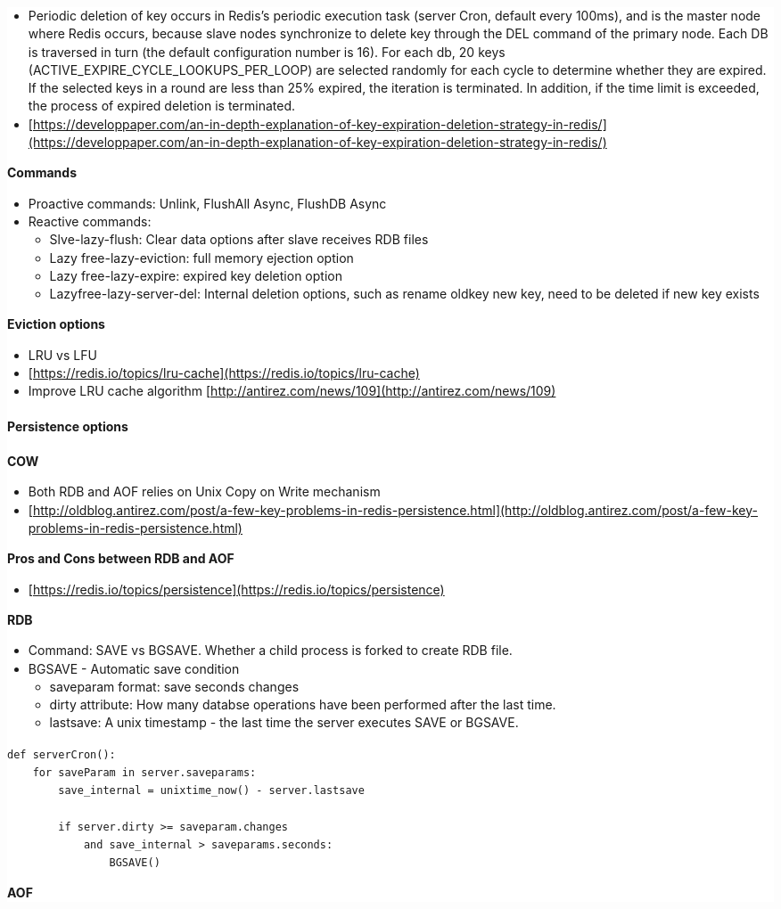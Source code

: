   * Periodic deletion of key occurs in Redis’s periodic execution task \(server Cron, default every 100ms\), and is the master node where Redis occurs, because slave nodes synchronize to delete key through the DEL command of the primary node. Each DB is traversed in turn \(the default configuration number is 16\). For each db, 20 keys \(ACTIVE\_EXPIRE\_CYCLE\_LOOKUPS\_PER\_LOOP\) are selected randomly for each cycle to determine whether they are expired. If the selected keys in a round are less than 25% expired, the iteration is terminated. In addition, if the time limit is exceeded, the process of expired deletion is terminated.
* [https://developpaper.com/an-in-depth-explanation-of-key-expiration-deletion-strategy-in-redis/](https://developpaper.com/an-in-depth-explanation-of-key-expiration-deletion-strategy-in-redis/)

**Commands**

* Proactive commands: Unlink, FlushAll Async, FlushDB Async
* Reactive commands: 
  * Slve-lazy-flush: Clear data options after slave receives RDB files
  * Lazy free-lazy-eviction: full memory ejection option
  * Lazy free-lazy-expire: expired key deletion option
  * Lazyfree-lazy-server-del: Internal deletion options, such as rename oldkey new key, need to be deleted if new key exists

**Eviction options**

* LRU vs LFU
* [https://redis.io/topics/lru-cache](https://redis.io/topics/lru-cache)
* Improve LRU cache algorithm [http://antirez.com/news/109](http://antirez.com/news/109)

#### Persistence options

**COW**

* Both RDB and AOF relies on Unix Copy on Write mechanism
* [http://oldblog.antirez.com/post/a-few-key-problems-in-redis-persistence.html](http://oldblog.antirez.com/post/a-few-key-problems-in-redis-persistence.html)

**Pros and Cons between RDB and AOF**

* [https://redis.io/topics/persistence](https://redis.io/topics/persistence)

**RDB**

* Command: SAVE vs BGSAVE. Whether a child process is forked to create RDB file. 
* BGSAVE - Automatic save condition
  * saveparam format: save   seconds   changes
  * dirty attribute: How many databse operations have been performed after the last time.
  * lastsave: A unix timestamp - the last time the server executes SAVE or BGSAVE. 

```text
def serverCron():
    for saveParam in server.saveparams:
        save_internal = unixtime_now() - server.lastsave

        if server.dirty >= saveparam.changes 
            and save_internal > saveparams.seconds:
                BGSAVE()
```

**AOF**
